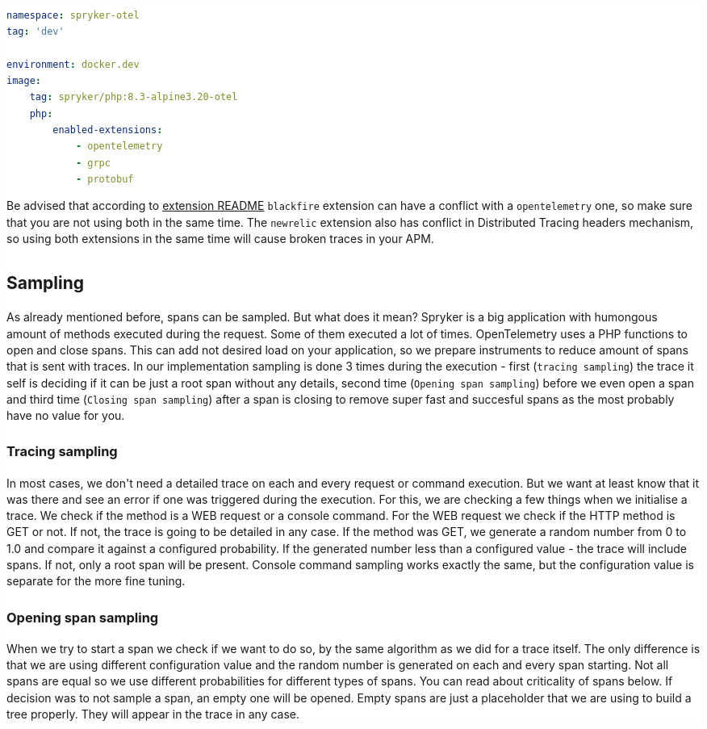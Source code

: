 ```yaml
namespace: spryker-otel
tag: 'dev'

environment: docker.dev
image:
    tag: spryker/php:8.3-alpine3.20-otel
    php:
        enabled-extensions:
            - opentelemetry
            - grpc
            - protobuf
```
Be advised that according to [extension README](https://github.com/open-telemetry/opentelemetry-php-instrumentation?tab=readme-ov-file#conflicting-extensions) `blackfire` extension can have a conflict with a `opentelemetry` one, so make sure that you are not using both in the same time. The `newrelic` extension also has conflict in Distributed Tracing headers mechanism, so using both extensions in the same time will cause broken traces in your APM.

## Sampling
As already mentioned before, spans can be sampled. But what does it mean?
Spryker is a big application with humongous amount of methods executed during the request. Some of them executed a lot of times. OpenTelemetry uses a PHP functions to open and close spans. This can add not desired load on your application, so we prepare instruments to reduce amount of spans that is sent with traces.
In our implementation sampling is done 3 times during the execution - first (`tracing sampling`) the trace it self is deciding if it can be just a root span without any details, second time (`Opening span sampling`) before we even open a span and third time (`Closing span sampling`) after a span is closing to remove super fast and succesful spans as the most probably have no value for you.

### Tracing sampling
In most cases, we don't need a detailed trace on each and every request or command execution. But we want at least know that it was there and see an error if one was triggered during the execution.
For this, we are checking a few things when we initialise a trace. We check if the method is a WEB request or a console command.
For the WEB request we check if the HTTP method is GET or not. If not, the trace is going to be detailed in any case.
If the method was GET, we generate a random number from 0 to 1.0 and compare it against a configured probability. If the generated number less than a configured value - the trace will include spans. If not, only a root span will be present.
Console command sampling works exactly the same, but the configuration value is separate for the more fine tuning.

### Opening span sampling
When we try to start a span we check if we want to do so, by the same algorithm as we did for a trace itself. The only difference is that we are using different configuration value and the random number is generated on each and every span starting.
Not all spans are equal so we use different probabilities for different types of spans. You can read about criticality of spans below.
If decision was to not sample a span, an empty one will be opened. Empty spans are just a placeholder that we are using to build a tree properly. They will appear in the trace in any case.
